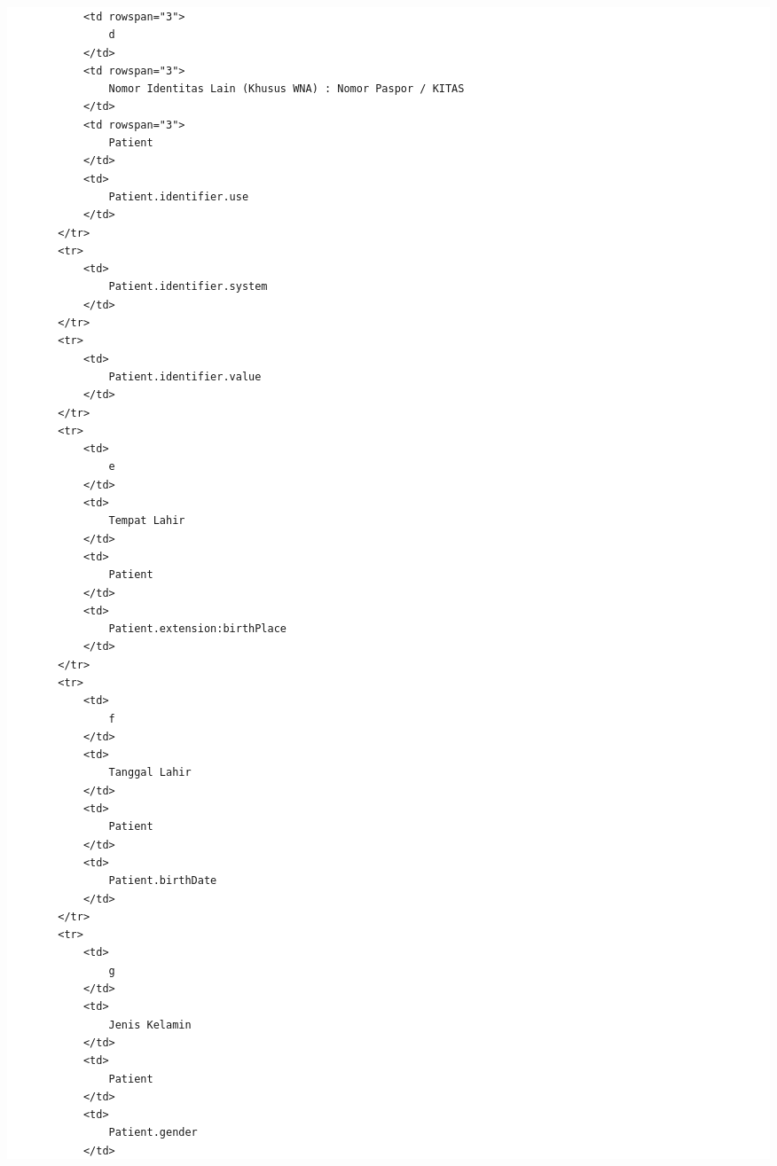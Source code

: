                 <td rowspan="3">
                    d
                </td>
                <td rowspan="3">
                    Nomor Identitas Lain (Khusus WNA) : Nomor Paspor / KITAS
                </td>
                <td rowspan="3">
                    Patient
                </td>
                <td>
                    Patient.identifier.use
                </td>
            </tr>
            <tr>
                <td>
                    Patient.identifier.system
                </td>
            </tr>
            <tr>
                <td>
                    Patient.identifier.value
                </td>
            </tr>
            <tr>
                <td>
                    e
                </td>
                <td>
                    Tempat Lahir
                </td>
                <td>
                    Patient
                </td>
                <td>
                    Patient.extension:birthPlace
                </td>
            </tr>
            <tr>
                <td>
                    f
                </td>
                <td>
                    Tanggal Lahir
                </td>
                <td>
                    Patient
                </td>
                <td>
                    Patient.birthDate
                </td>
            </tr>
            <tr>
                <td>
                    g
                </td>
                <td>
                    Jenis Kelamin
                </td>
                <td>
                    Patient
                </td>
                <td>
                    Patient.gender
                </td>